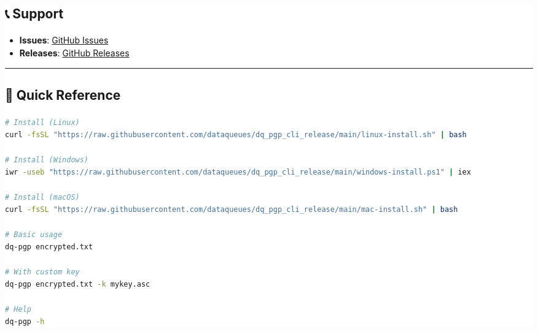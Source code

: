 
## 📞 Support

- **Issues**: [GitHub Issues](https://github.com/dataqueues/dq_pgp_cli_release/issues)
- **Releases**: [GitHub Releases](https://github.com/dataqueues/dq_pgp_cli_release/releases)

---

## 📖 Quick Reference

```bash
# Install (Linux)
curl -fsSL "https://raw.githubusercontent.com/dataqueues/dq_pgp_cli_release/main/linux-install.sh" | bash

# Install (Windows)
iwr -useb "https://raw.githubusercontent.com/dataqueues/dq_pgp_cli_release/main/windows-install.ps1" | iex

# Install (macOS)
curl -fsSL "https://raw.githubusercontent.com/dataqueues/dq_pgp_cli_release/main/mac-install.sh" | bash

# Basic usage
dq-pgp encrypted.txt

# With custom key
dq-pgp encrypted.txt -k mykey.asc

# Help
dq-pgp -h
```
